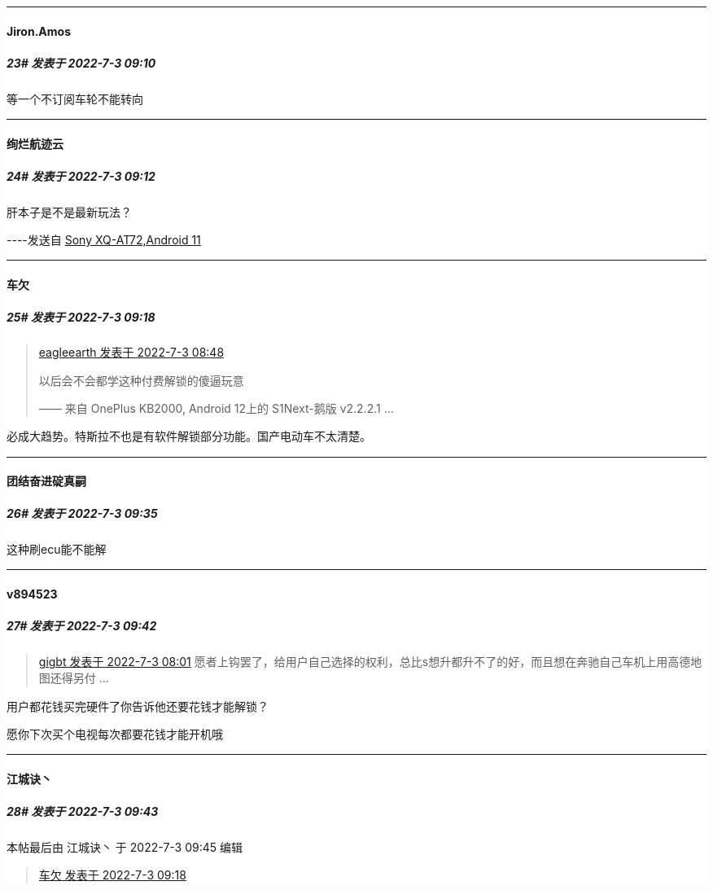 *****

####  Jiron.Amos  
##### 23#       发表于 2022-7-3 09:10

等一个不订阅车轮不能转向

*****

####  绚烂航迹云  
##### 24#       发表于 2022-7-3 09:12

肝本子是不是最新玩法？

----发送自 [Sony XQ-AT72,Android 11](http://stage1.5j4m.com/?1.37)

*****

####  车欠  
##### 25#       发表于 2022-7-3 09:18

<blockquote><a href="httphttps://bbs.saraba1st.com/2b/forum.php?mod=redirect&amp;goto=findpost&amp;pid=56503184&amp;ptid=2079111" target="_blank">eagleearth 发表于 2022-7-3 08:48</a>

以后会不会都学这种付费解锁的傻逼玩意

—— 来自 OnePlus KB2000, Android 12上的 S1Next-鹅版 v2.2.2.1 ...</blockquote>
必成大趋势。特斯拉不也是有软件解锁部分功能。国产电动车不太清楚。

*****

####  团结奋进碇真嗣  
##### 26#       发表于 2022-7-3 09:35

这种刷ecu能不能解

*****

####  v894523  
##### 27#       发表于 2022-7-3 09:42

<blockquote><a href="httphttps://bbs.saraba1st.com/2b/forum.php?mod=redirect&amp;goto=findpost&amp;pid=56502951&amp;ptid=2079111" target="_blank">gigbt 发表于 2022-7-3 08:01</a>
愿者上钩罢了，给用户自己选择的权利，总比s想升都升不了的好，而且想在奔驰自己车机上用高德地图还得另付 ...</blockquote>
用户都花钱买完硬件了你告诉他还要花钱才能解锁？

愿你下次买个电视每次都要花钱才能开机哦

*****

####  江城诀丶  
##### 28#       发表于 2022-7-3 09:43

 本帖最后由 江城诀丶 于 2022-7-3 09:45 编辑 
<blockquote><a href="httphttps://bbs.saraba1st.com/2b/forum.php?mod=redirect&amp;goto=findpost&amp;pid=56503401&amp;ptid=2079111" target="_blank">车欠 发表于 2022-7-3 09:18</a>
